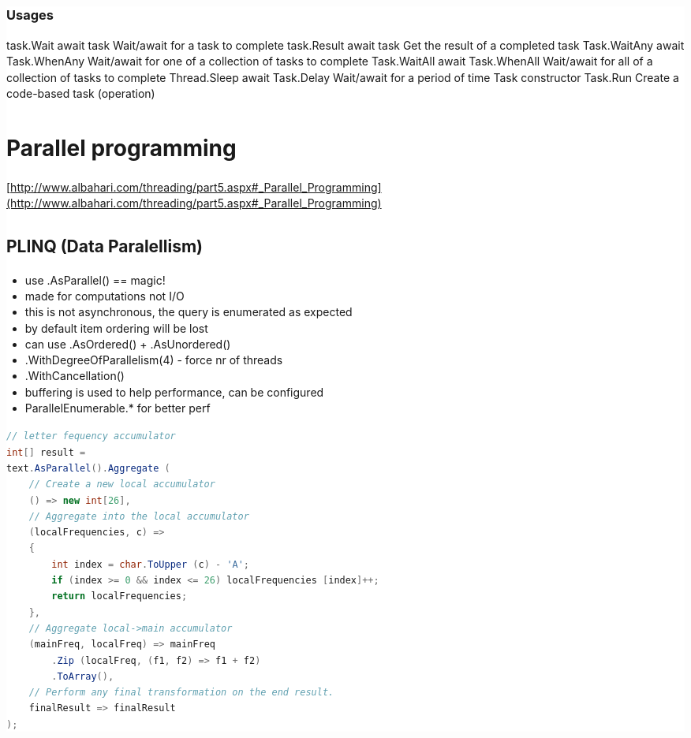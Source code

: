
### Usages

task.Wait	        await task	        Wait/await for a task to complete
task.Result	        await task	        Get the result of a completed task
Task.WaitAny	    await Task.WhenAny	Wait/await for one of a collection of tasks to complete
Task.WaitAll	    await Task.WhenAll	Wait/await for all of a collection of tasks to complete
Thread.Sleep	    await Task.Delay	Wait/await for a period of time
Task constructor	Task.Run	        Create a code-based task (operation)



# Parallel programming


[http://www.albahari.com/threading/part5.aspx#_Parallel_Programming](http://www.albahari.com/threading/part5.aspx#_Parallel_Programming)

## PLINQ (Data Paralellism)

- use .AsParallel() == magic!
- made for computations not I/O
- this is not asynchronous, the query is enumerated as expected
- by default item ordering will be lost
- can use .AsOrdered() + .AsUnordered() 
- .WithDegreeOfParallelism(4) - force nr of threads
- .WithCancellation()
- buffering is used to help performance, can be configured
- ParallelEnumerable.* for better perf

``` C#
// letter fequency accumulator
int[] result =
text.AsParallel().Aggregate (
    // Create a new local accumulator
    () => new int[26], 
    // Aggregate into the local accumulator
    (localFrequencies, c) => 
    {
        int index = char.ToUpper (c) - 'A';
        if (index >= 0 && index <= 26) localFrequencies [index]++;
        return localFrequencies;
    },
    // Aggregate local->main accumulator
    (mainFreq, localFreq) => mainFreq
        .Zip (localFreq, (f1, f2) => f1 + f2)
        .ToArray(),
    // Perform any final transformation on the end result.
    finalResult => finalResult
);                             
``` 


